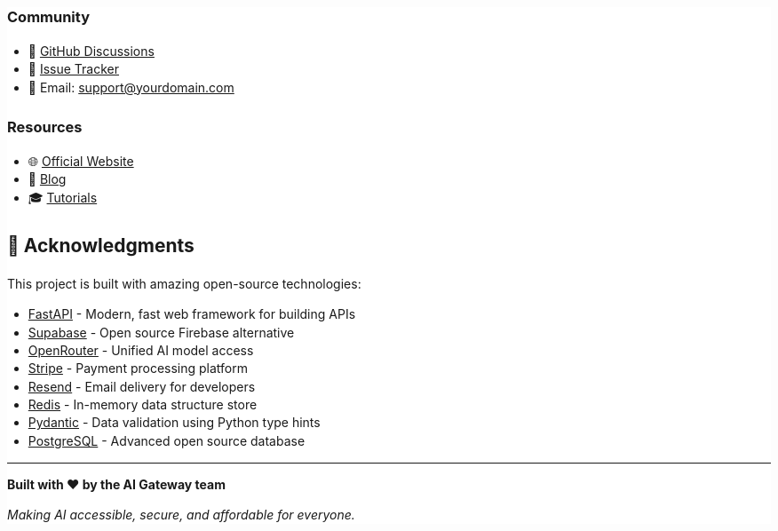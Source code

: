 ### Community
- 💬 [GitHub Discussions](https://github.com/your-org/api-gateway-vercel/discussions)
- 🐛 [Issue Tracker](https://github.com/your-org/api-gateway-vercel/issues)
- 📧 Email: support@yourdomain.com

### Resources
- 🌐 [Official Website](https://yourdomain.com)
- 📖 [Blog](https://blog.yourdomain.com)
- 🎓 [Tutorials](https://yourdomain.com/tutorials)

## 🙏 Acknowledgments

This project is built with amazing open-source technologies:

- [FastAPI](https://fastapi.tiangolo.com/) - Modern, fast web framework for building APIs
- [Supabase](https://supabase.com/) - Open source Firebase alternative
- [OpenRouter](https://openrouter.ai/) - Unified AI model access
- [Stripe](https://stripe.com/) - Payment processing platform
- [Resend](https://resend.com/) - Email delivery for developers
- [Redis](https://redis.io/) - In-memory data structure store
- [Pydantic](https://pydantic-docs.helpmanual.io/) - Data validation using Python type hints
- [PostgreSQL](https://www.postgresql.org/) - Advanced open source database

---

**Built with ❤️ by the AI Gateway team**

*Making AI accessible, secure, and affordable for everyone.*
